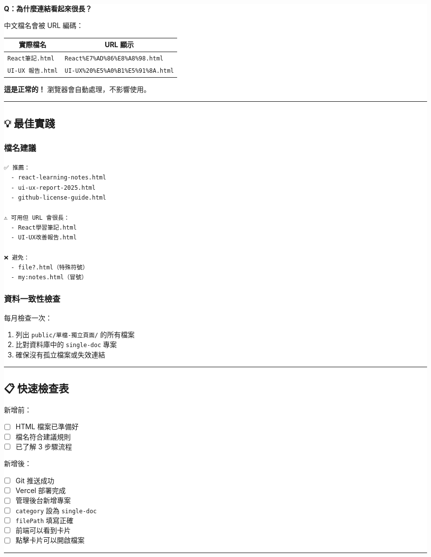 **Q：為什麼連結看起來很長？**

中文檔名會被 URL 編碼：

| 實際檔名 | URL 顯示 |
|----------|----------|
| `React筆記.html` | `React%E7%AD%86%E8%A8%98.html` |
| `UI-UX 報告.html` | `UI-UX%20%E5%A0%B1%E5%91%8A.html` |

**這是正常的！** 瀏覽器會自動處理，不影響使用。

---

## 💡 最佳實踐

### **檔名建議**
```
✅ 推薦：
  - react-learning-notes.html
  - ui-ux-report-2025.html
  - github-license-guide.html

⚠️ 可用但 URL 會很長：
  - React學習筆記.html
  - UI-UX改善報告.html

❌ 避免：
  - file?.html（特殊符號）
  - my:notes.html（冒號）
```

### **資料一致性檢查**
每月檢查一次：
1. 列出 `public/單檔-獨立頁面/` 的所有檔案
2. 比對資料庫中的 `single-doc` 專案
3. 確保沒有孤立檔案或失效連結

---

## 📋 快速檢查表

新增前：
- [ ] HTML 檔案已準備好
- [ ] 檔名符合建議規則
- [ ] 已了解 3 步驟流程

新增後：
- [ ] Git 推送成功
- [ ] Vercel 部署完成
- [ ] 管理後台新增專案
- [ ] `category` 設為 `single-doc`
- [ ] `filePath` 填寫正確
- [ ] 前端可以看到卡片
- [ ] 點擊卡片可以開啟檔案

---